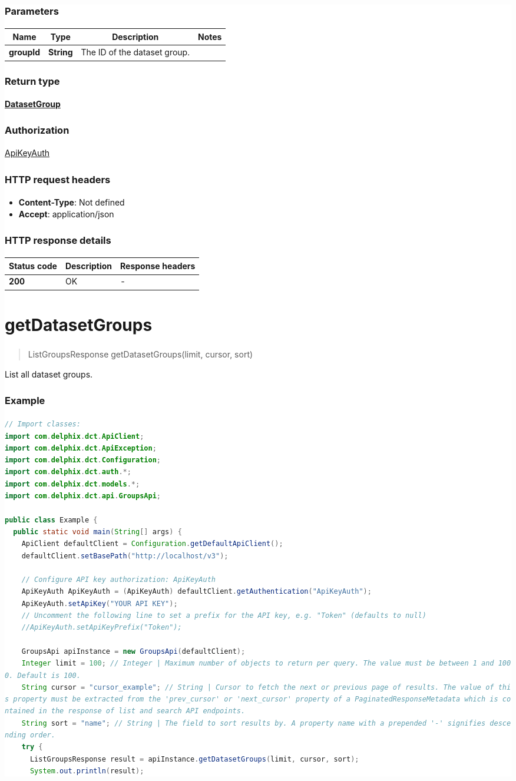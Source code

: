 ### Parameters

Name | Type | Description  | Notes
------------- | ------------- | ------------- | -------------
 **groupId** | **String**| The ID of the dataset group. |

### Return type

[**DatasetGroup**](DatasetGroup.md)

### Authorization

[ApiKeyAuth](../README.md#ApiKeyAuth)

### HTTP request headers

 - **Content-Type**: Not defined
 - **Accept**: application/json

### HTTP response details
| Status code | Description | Response headers |
|-------------|-------------|------------------|
**200** | OK |  -  |

<a name="getDatasetGroups"></a>
# **getDatasetGroups**
> ListGroupsResponse getDatasetGroups(limit, cursor, sort)

List all dataset groups.

### Example
```java
// Import classes:
import com.delphix.dct.ApiClient;
import com.delphix.dct.ApiException;
import com.delphix.dct.Configuration;
import com.delphix.dct.auth.*;
import com.delphix.dct.models.*;
import com.delphix.dct.api.GroupsApi;

public class Example {
  public static void main(String[] args) {
    ApiClient defaultClient = Configuration.getDefaultApiClient();
    defaultClient.setBasePath("http://localhost/v3");
    
    // Configure API key authorization: ApiKeyAuth
    ApiKeyAuth ApiKeyAuth = (ApiKeyAuth) defaultClient.getAuthentication("ApiKeyAuth");
    ApiKeyAuth.setApiKey("YOUR API KEY");
    // Uncomment the following line to set a prefix for the API key, e.g. "Token" (defaults to null)
    //ApiKeyAuth.setApiKeyPrefix("Token");

    GroupsApi apiInstance = new GroupsApi(defaultClient);
    Integer limit = 100; // Integer | Maximum number of objects to return per query. The value must be between 1 and 1000. Default is 100.
    String cursor = "cursor_example"; // String | Cursor to fetch the next or previous page of results. The value of this property must be extracted from the 'prev_cursor' or 'next_cursor' property of a PaginatedResponseMetadata which is contained in the response of list and search API endpoints.
    String sort = "name"; // String | The field to sort results by. A property name with a prepended '-' signifies descending order.
    try {
      ListGroupsResponse result = apiInstance.getDatasetGroups(limit, cursor, sort);
      System.out.println(result);
```